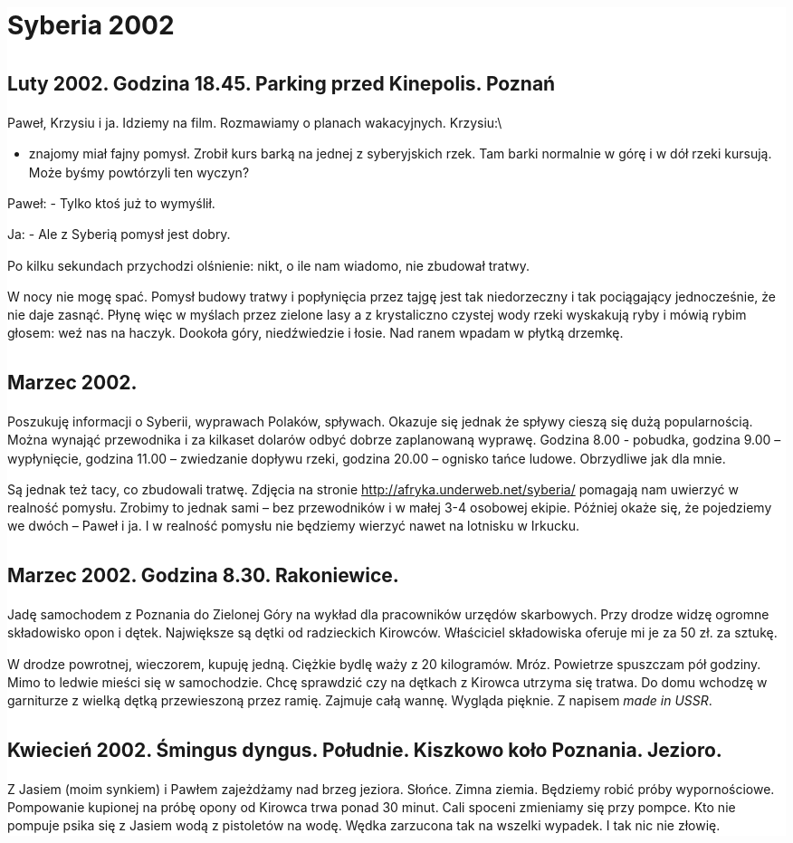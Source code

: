 # Syberia 2002

## Luty 2002\. Godzina 18.45\. Parking przed Kinepolis. Poznań

Paweł, Krzysiu i ja. Idziemy na film. Rozmawiamy o planach wakacyjnych. Krzysiu:\

- znajomy miał fajny pomysł. Zrobił kurs barką na jednej z syberyjskich rzek. Tam barki normalnie w górę i w dół rzeki kursują. Może byśmy powtórzyli ten wyczyn?

Paweł: - Tylko ktoś już to wymyślił.

Ja: - Ale z Syberią pomysł jest dobry.

Po kilku sekundach przychodzi olśnienie: nikt, o ile nam wiadomo, nie zbudował tratwy.

W nocy nie mogę spać. Pomysł budowy tratwy i popłynięcia przez tajgę jest tak niedorzeczny i tak pociągający jednocześnie, że nie daje zasnąć. Płynę więc w myślach przez zielone lasy a z krystaliczno czystej wody rzeki wyskakują ryby i mówią rybim głosem: weź nas na haczyk. Dookoła góry, niedźwiedzie i łosie. Nad ranem wpadam w płytką drzemkę.

## Marzec 2002.

Poszukuję informacji o Syberii, wyprawach Polaków, spływach. Okazuje się jednak że spływy cieszą się dużą popularnością. Można wynająć przewodnika i za kilkaset dolarów odbyć dobrze zaplanowaną wyprawę. Godzina 8.00 - pobudka, godzina 9.00 – wypłynięcie, godzina 11.00 – zwiedzanie dopływu rzeki, godzina 20.00 – ognisko tańce ludowe. Obrzydliwe jak dla mnie.

Są jednak też tacy, co zbudowali tratwę. Zdjęcia na stronie <http://afryka.underweb.net/syberia/> pomagają nam uwierzyć w realność pomysłu. Zrobimy to jednak sami – bez przewodników i w małej 3-4 osobowej ekipie. Później okaże się, że pojedziemy we dwóch – Paweł i ja. I w realność pomysłu nie będziemy wierzyć nawet na lotnisku w Irkucku.

## Marzec 2002\. Godzina 8.30\. Rakoniewice.

Jadę samochodem z Poznania do Zielonej Góry na wykład dla pracowników urzędów skarbowych. Przy drodze widzę ogromne składowisko opon i dętek. Największe są dętki od radzieckich Kirowców. Właściciel składowiska oferuje mi je za 50 zł. za sztukę.

W drodze powrotnej, wieczorem, kupuję jedną. Ciężkie bydlę waży z 20 kilogramów. Mróz. Powietrze spuszczam pół godziny. Mimo to ledwie mieści się w samochodzie. Chcę sprawdzić czy na dętkach z Kirowca utrzyma się tratwa. Do domu wchodzę w garniturze z wielką dętką przewieszoną przez ramię. Zajmuje całą wannę. Wygląda pięknie. Z napisem _made in USSR_.

## Kwiecień 2002\. Śmingus dyngus. Południe. Kiszkowo koło Poznania. Jezioro.

Z Jasiem (moim synkiem) i Pawłem zajeżdżamy nad brzeg jeziora. Słońce. Zimna ziemia. Będziemy robić próby wypornościowe. Pompowanie kupionej na próbę opony od Kirowca trwa ponad 30 minut. Cali spoceni zmieniamy się przy pompce. Kto nie pompuje psika się z Jasiem wodą z pistoletów na wodę. Wędka zarzucona tak na wszelki wypadek. I tak nic nie złowię.
